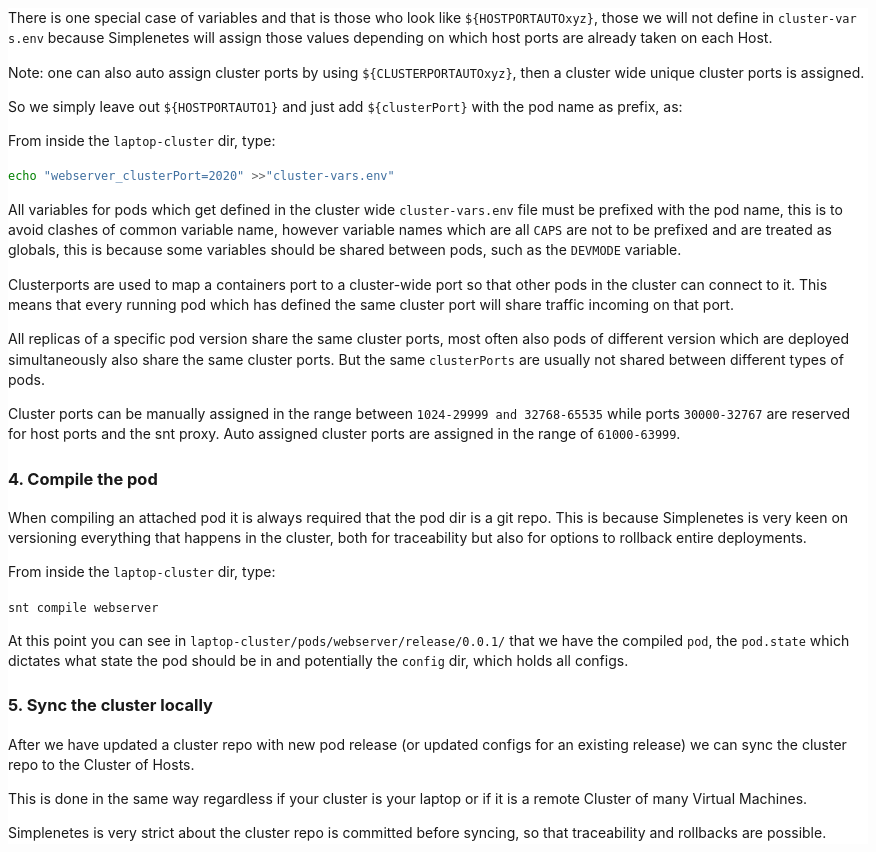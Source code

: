 There is one special case of variables and that is those who look like `${HOSTPORTAUTOxyz}`, those we will not define in `cluster-vars.env` because Simplenetes will assign those values depending on which host ports are already taken on each Host.

Note: one can also auto assign cluster ports by using `${CLUSTERPORTAUTOxyz}`, then a cluster wide unique cluster ports is assigned.

So we simply leave out `${HOSTPORTAUTO1}` and just add `${clusterPort}` with the pod name as prefix, as:  

From inside the `laptop-cluster` dir, type:  
```sh
echo "webserver_clusterPort=2020" >>"cluster-vars.env"
```

All variables for pods which get defined in the cluster wide `cluster-vars.env` file must be prefixed with the pod name, this is to avoid clashes of common variable name, however variable names which are all `CAPS` are not to be prefixed and are treated as globals, this is because some variables should be shared between pods, such as the `DEVMODE` variable.

Clusterports are used to map a containers port to a cluster-wide port so that other pods in the cluster can connect to it.
This means that every running pod which has defined the same cluster port will share traffic incoming on that port.

All replicas of a specific pod version share the same cluster ports, most often also pods of different version which are deployed simultaneously also share the same cluster ports. But the same `clusterPorts` are usually not shared between different types of pods.  

Cluster ports can be manually assigned in the range between `1024-29999 and 32768-65535` while ports `30000-32767` are reserved for host ports and the snt proxy.
Auto assigned cluster ports are assigned in the range of `61000-63999`.

### 4. Compile the pod
When compiling an attached pod it is always required that the pod dir is a git repo.
This is because Simplenetes is very keen on versioning everything that happens in the cluster, both for traceability but also for options to rollback entire deployments.

From inside the `laptop-cluster` dir, type:  
```sh
snt compile webserver
```

At this point you can see in `laptop-cluster/pods/webserver/release/0.0.1/` that we have the compiled `pod`, the `pod.state` which dictates what state the pod should be in and potentially the `config` dir, which holds all configs.

### 5. Sync the cluster locally
After we have updated a cluster repo with new pod release (or updated configs for an existing release) we can sync the cluster repo to the Cluster of Hosts.

This is done in the same way regardless if your cluster is your laptop or if it is a remote Cluster of many Virtual Machines.

Simplenetes is very strict about the cluster repo is committed before syncing, so that traceability and rollbacks are possible.
